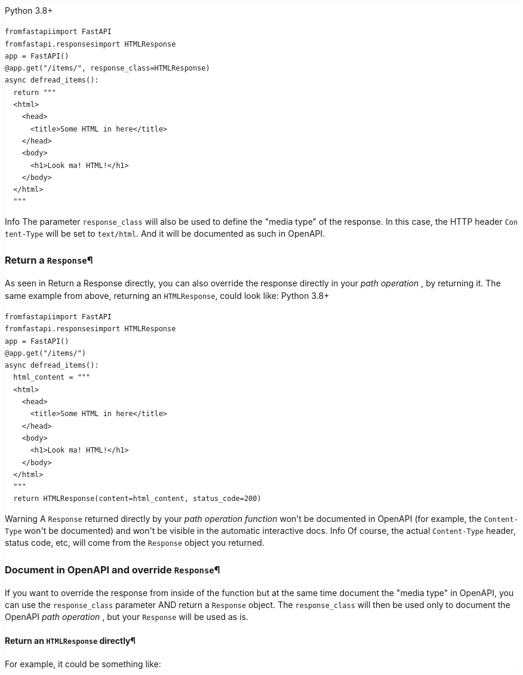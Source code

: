 
Python 3.8+
```
fromfastapiimport FastAPI
fromfastapi.responsesimport HTMLResponse
app = FastAPI()
@app.get("/items/", response_class=HTMLResponse)
async defread_items():
  return """
  <html>
    <head>
      <title>Some HTML in here</title>
    </head>
    <body>
      <h1>Look ma! HTML!</h1>
    </body>
  </html>
  """

```

Info
The parameter `response_class` will also be used to define the "media type" of the response.
In this case, the HTTP header `Content-Type` will be set to `text/html`.
And it will be documented as such in OpenAPI.
### Return a `Response`¶
As seen in Return a Response directly, you can also override the response directly in your _path operation_ , by returning it.
The same example from above, returning an `HTMLResponse`, could look like:
Python 3.8+
```
fromfastapiimport FastAPI
fromfastapi.responsesimport HTMLResponse
app = FastAPI()
@app.get("/items/")
async defread_items():
  html_content = """
  <html>
    <head>
      <title>Some HTML in here</title>
    </head>
    <body>
      <h1>Look ma! HTML!</h1>
    </body>
  </html>
  """
  return HTMLResponse(content=html_content, status_code=200)

```

Warning
A `Response` returned directly by your _path operation function_ won't be documented in OpenAPI (for example, the `Content-Type` won't be documented) and won't be visible in the automatic interactive docs.
Info
Of course, the actual `Content-Type` header, status code, etc, will come from the `Response` object you returned.
### Document in OpenAPI and override `Response`¶
If you want to override the response from inside of the function but at the same time document the "media type" in OpenAPI, you can use the `response_class` parameter AND return a `Response` object.
The `response_class` will then be used only to document the OpenAPI _path operation_ , but your `Response` will be used as is.
#### Return an `HTMLResponse` directly¶
For example, it could be something like: